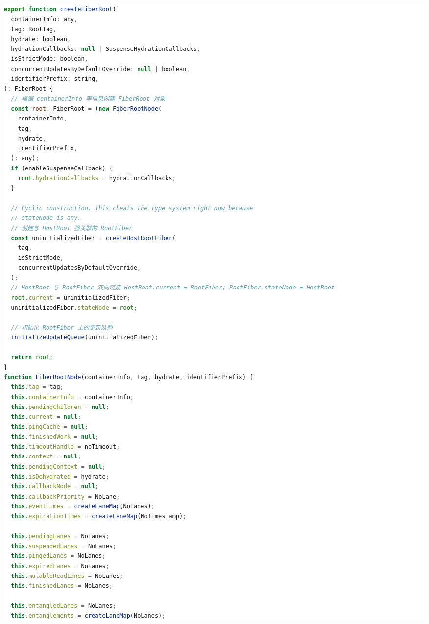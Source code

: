```js
export function createFiberRoot(
  containerInfo: any,
  tag: RootTag,
  hydrate: boolean,
  hydrationCallbacks: null | SuspenseHydrationCallbacks,
  isStrictMode: boolean,
  concurrentUpdatesByDefaultOverride: null | boolean,
  identifierPrefix: string,
): FiberRoot {
  // 根据 containerInfo 等信息创建 FiberRoot 对象
  const root: FiberRoot = (new FiberRootNode(
    containerInfo,
    tag,
    hydrate,
    identifierPrefix,
  ): any);
  if (enableSuspenseCallback) {
    root.hydrationCallbacks = hydrationCallbacks;
  }

  // Cyclic construction. This cheats the type system right now because
  // stateNode is any.
  // 创建与 HostRoot 强关联的 RootFiber
  const uninitializedFiber = createHostRootFiber(
    tag,
    isStrictMode,
    concurrentUpdatesByDefaultOverride,
  );
  // HostRoot 与 RootFiber 双向链接 HostRoot.current = RootFiber; RootFiber.stateNode = HostRoot
  root.current = uninitializedFiber;
  uninitializedFiber.stateNode = root;

  // 初始化 RootFiber 上的更新队列
  initializeUpdateQueue(uninitializedFiber);

  return root;
}
function FiberRootNode(containerInfo, tag, hydrate, identifierPrefix) {
  this.tag = tag;
  this.containerInfo = containerInfo;
  this.pendingChildren = null;
  this.current = null;
  this.pingCache = null;
  this.finishedWork = null;
  this.timeoutHandle = noTimeout;
  this.context = null;
  this.pendingContext = null;
  this.isDehydrated = hydrate;
  this.callbackNode = null;
  this.callbackPriority = NoLane;
  this.eventTimes = createLaneMap(NoLanes);
  this.expirationTimes = createLaneMap(NoTimestamp);

  this.pendingLanes = NoLanes;
  this.suspendedLanes = NoLanes;
  this.pingedLanes = NoLanes;
  this.expiredLanes = NoLanes;
  this.mutableReadLanes = NoLanes;
  this.finishedLanes = NoLanes;

  this.entangledLanes = NoLanes;
  this.entanglements = createLaneMap(NoLanes);

```